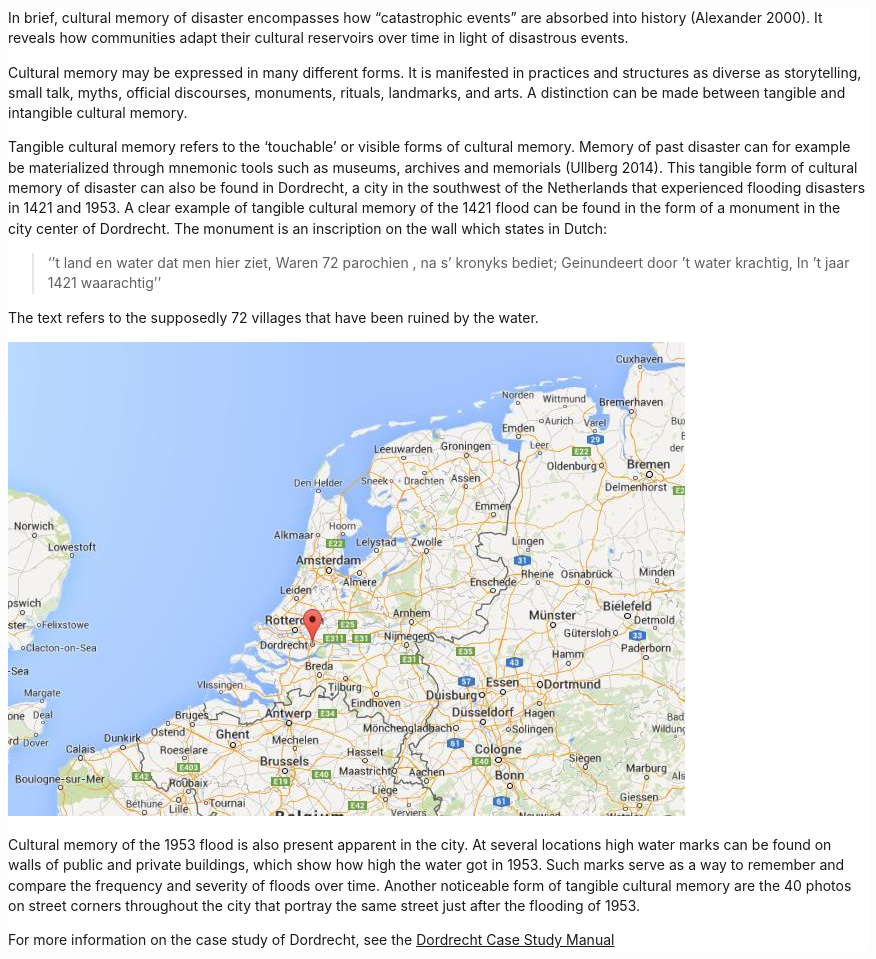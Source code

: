 In brief, cultural memory of disaster encompasses how “catastrophic events” are absorbed into history (Alexander 2000). It reveals how communities adapt their cultural reservoirs over time in light of disastrous events.   

Cultural memory may be expressed in many different forms. It is manifested in practices and structures as diverse as storytelling, small talk, myths, official discourses, monuments, rituals, landmarks, and arts.  A distinction can be made between tangible and intangible cultural memory. 

Tangible cultural memory refers to the  ‘touchable’ or visible forms of cultural memory. Memory of past disaster can for example be materialized through mnemonic tools such as museums, archives and memorials (Ullberg 2014). This tangible form of cultural memory of disaster can also be found in Dordrecht, a city in the southwest of the Netherlands that experienced flooding disasters in 1421 and 1953. A clear example of tangible cultural memory of the 1421 flood can be found in the form of a monument in the city center of Dordrecht. The monument is an inscription on the wall which states in Dutch:
 
>‘’t land en water dat men hier ziet, Waren 72 parochien , na s’ kronyks bediet; Geinundeert door ’t water krachtig, In ’t jaar 1421 waarachtig’’

The text refers to the supposedly 72 villages that have been ruined by the water. 

![](/img/chapters/1.3.7.jpg)

Cultural memory of the 1953 flood is also present apparent in the city. At several locations high water marks can be found on walls of public and private buildings, which show how high the water got in 1953. Such marks serve as a way to remember and compare the frequency and severity of floods over time. Another noticeable form of tangible cultural memory are the 40 photos on street corners throughout the city that portray the same street just after the flooding of 1953. 

For more information on the case study of Dordrecht, see the [Dordrecht Case Study Manual](/case-studies/dordrecht.html)
